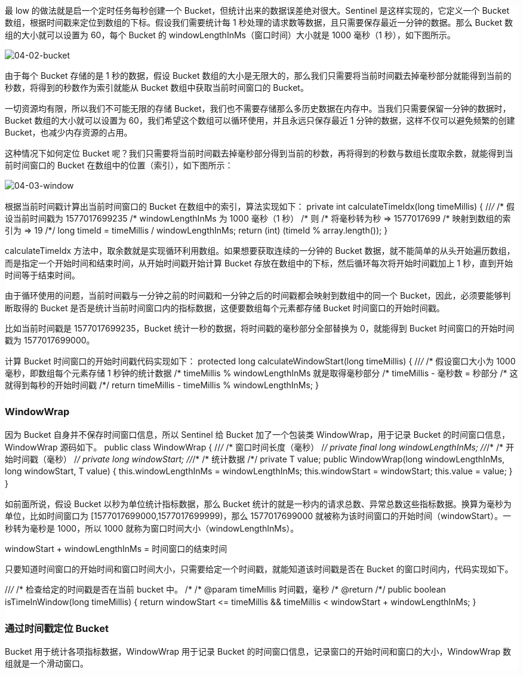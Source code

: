 最 low 的做法就是启一个定时任务每秒创建一个 Bucket，但统计出来的数据误差绝对很大。Sentinel 是这样实现的，它定义一个 Bucket 数组，根据时间戳来定位到数组的下标。假设我们需要统计每 1 秒处理的请求数等数据，且只需要保存最近一分钟的数据。那么 Bucket 数组的大小就可以设置为 60，每个 Bucket 的 windowLengthInMs（窗口时间）大小就是 1000 毫秒（1 秒），如下图所示。

![04-02-bucket](https://learn.lianglianglee.com/%e4%b8%93%e6%a0%8f/%e6%b7%b1%e5%85%a5%e7%90%86%e8%a7%a3%20Sentinel%ef%bc%88%e5%ae%8c%ef%bc%89/assets/3968d920-e0b0-11ea-8f3f-a12c78e9865c)

由于每个 Bucket 存储的是 1 秒的数据，假设 Bucket 数组的大小是无限大的，那么我们只需要将当前时间戳去掉毫秒部分就能得到当前的秒数，将得到的秒数作为索引就能从 Bucket 数组中获取当前时间窗口的 Bucket。

一切资源均有限，所以我们不可能无限的存储 Bucket，我们也不需要存储那么多历史数据在内存中。当我们只需要保留一分钟的数据时，Bucket 数组的大小就可以设置为 60，我们希望这个数组可以循环使用，并且永远只保存最近 1 分钟的数据，这样不仅可以避免频繁的创建 Bucket，也减少内存资源的占用。

这种情况下如何定位 Bucket 呢？我们只需要将当前时间戳去掉毫秒部分得到当前的秒数，再将得到的秒数与数组长度取余数，就能得到当前时间窗口的 Bucket 在数组中的位置（索引），如下图所示：

![04-03-window](https://learn.lianglianglee.com/%e4%b8%93%e6%a0%8f/%e6%b7%b1%e5%85%a5%e7%90%86%e8%a7%a3%20Sentinel%ef%bc%88%e5%ae%8c%ef%bc%89/assets/4223a680-e0b0-11ea-9345-e7c4c4dd55f7)

根据当前时间戳计算出当前时间窗口的 Bucket 在数组中的索引，算法实现如下：
private int calculateTimeIdx(long timeMillis) { //*/* /* 假设当前时间戳为 1577017699235 /* windowLengthInMs 为 1000 毫秒（1 秒） /* 则 /* 将毫秒转为秒 => 1577017699 /* 映射到数组的索引为 => 19 /*/ long timeId = timeMillis / windowLengthInMs; return (int) (timeId % array.length()); }

calculateTimeIdx 方法中，取余数就是实现循环利用数组。如果想要获取连续的一分钟的 Bucket 数据，就不能简单的从头开始遍历数组，而是指定一个开始时间和结束时间，从开始时间戳开始计算 Bucket 存放在数组中的下标，然后循环每次将开始时间戳加上 1 秒，直到开始时间等于结束时间。

由于循环使用的问题，当前时间戳与一分钟之前的时间戳和一分钟之后的时间戳都会映射到数组中的同一个 Bucket，因此，必须要能够判断取得的 Bucket 是否是统计当前时间窗口内的指标数据，这便要数组每个元素都存储 Bucket 时间窗口的开始时间戳。

比如当前时间戳是 1577017699235，Bucket 统计一秒的数据，将时间戳的毫秒部分全部替换为 0，就能得到 Bucket 时间窗口的开始时间戳为 1577017699000。

计算 Bucket 时间窗口的开始时间戳代码实现如下：
protected long calculateWindowStart(long timeMillis) { //*/* /* 假设窗口大小为 1000 毫秒，即数组每个元素存储 1 秒钟的统计数据 /* timeMillis % windowLengthInMs 就是取得毫秒部分 /* timeMillis - 毫秒数 = 秒部分 /* 这就得到每秒的开始时间戳 /*/ return timeMillis - timeMillis % windowLengthInMs; }

### WindowWrap

因为 Bucket 自身并不保存时间窗口信息，所以 Sentinel 给 Bucket 加了一个包装类 WindowWrap，用于记录 Bucket 的时间窗口信息，WindowWrap 源码如下。
public class WindowWrap<T> { //*/* /* 窗口时间长度（毫秒） /*/ private final long windowLengthInMs; //*/* /* 开始时间戳（毫秒） /*/ private long windowStart; //*/* /* 统计数据 /*/ private T value; public WindowWrap(long windowLengthInMs, long windowStart, T value) { this.windowLengthInMs = windowLengthInMs; this.windowStart = windowStart; this.value = value; } }

如前面所说，假设 Bucket 以秒为单位统计指标数据，那么 Bucket 统计的就是一秒内的请求总数、异常总数这些指标数据。换算为毫秒为单位，比如时间窗口为 [1577017699000,1577017699999)，那么 1577017699000 就被称为该时间窗口的开始时间（windowStart）。一秒转为毫秒是 1000，所以 1000 就称为窗口时间大小（windowLengthInMs）。

windowStart + windowLengthInMs = 时间窗口的结束时间

只要知道时间窗口的开始时间和窗口时间大小，只需要给定一个时间戳，就能知道该时间戳是否在 Bucket 的窗口时间内，代码实现如下。

//*/* /* 检查给定的时间戳是否在当前 bucket 中。 /* /* @param timeMillis 时间戳，毫秒 /* @return /*/ public boolean isTimeInWindow(long timeMillis) { return windowStart <= timeMillis && timeMillis < windowStart + windowLengthInMs; }

### 通过时间戳定位 Bucket

Bucket 用于统计各项指标数据，WindowWrap 用于记录 Bucket 的时间窗口信息，记录窗口的开始时间和窗口的大小，WindowWrap 数组就是一个滑动窗口。
